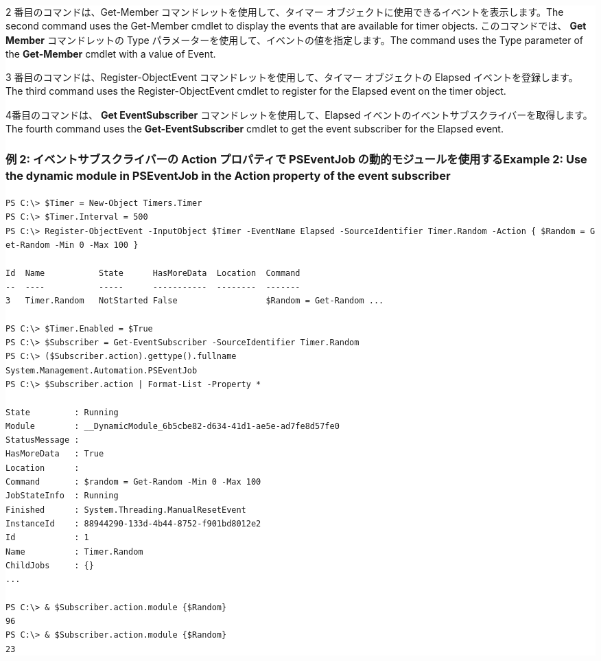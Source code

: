 <span data-ttu-id="e9fd5-118">2 番目のコマンドは、Get-Member コマンドレットを使用して、タイマー オブジェクトに使用できるイベントを表示します。</span><span class="sxs-lookup"><span data-stu-id="e9fd5-118">The second command uses the Get-Member cmdlet to display the events that are available for timer objects.</span></span>
<span data-ttu-id="e9fd5-119">このコマンドでは、 **Get Member** コマンドレットの Type パラメーターを使用して、イベントの値を指定します。</span><span class="sxs-lookup"><span data-stu-id="e9fd5-119">The command uses the Type parameter of the **Get-Member** cmdlet with a value of Event.</span></span>

<span data-ttu-id="e9fd5-120">3 番目のコマンドは、Register-ObjectEvent コマンドレットを使用して、タイマー オブジェクトの Elapsed イベントを登録します。</span><span class="sxs-lookup"><span data-stu-id="e9fd5-120">The third command uses the Register-ObjectEvent cmdlet to register for the Elapsed event on the timer object.</span></span>

<span data-ttu-id="e9fd5-121">4番目のコマンドは、 **Get EventSubscriber** コマンドレットを使用して、Elapsed イベントのイベントサブスクライバーを取得します。</span><span class="sxs-lookup"><span data-stu-id="e9fd5-121">The fourth command uses the **Get-EventSubscriber** cmdlet to get the event subscriber for the Elapsed event.</span></span>

### <span data-ttu-id="e9fd5-122">例 2: イベントサブスクライバーの Action プロパティで PSEventJob の動的モジュールを使用する</span><span class="sxs-lookup"><span data-stu-id="e9fd5-122">Example 2: Use the dynamic module in PSEventJob in the Action property of the event subscriber</span></span>

```
PS C:\> $Timer = New-Object Timers.Timer
PS C:\> $Timer.Interval = 500
PS C:\> Register-ObjectEvent -InputObject $Timer -EventName Elapsed -SourceIdentifier Timer.Random -Action { $Random = Get-Random -Min 0 -Max 100 }

Id  Name           State      HasMoreData  Location  Command
--  ----           -----      -----------  --------  -------
3   Timer.Random   NotStarted False                  $Random = Get-Random ...

PS C:\> $Timer.Enabled = $True
PS C:\> $Subscriber = Get-EventSubscriber -SourceIdentifier Timer.Random
PS C:\> ($Subscriber.action).gettype().fullname
System.Management.Automation.PSEventJob
PS C:\> $Subscriber.action | Format-List -Property *

State         : Running
Module        : __DynamicModule_6b5cbe82-d634-41d1-ae5e-ad7fe8d57fe0
StatusMessage :
HasMoreData   : True
Location      :
Command       : $random = Get-Random -Min 0 -Max 100
JobStateInfo  : Running
Finished      : System.Threading.ManualResetEvent
InstanceId    : 88944290-133d-4b44-8752-f901bd8012e2
Id            : 1
Name          : Timer.Random
ChildJobs     : {}
...

PS C:\> & $Subscriber.action.module {$Random}
96
PS C:\> & $Subscriber.action.module {$Random}
23
```
